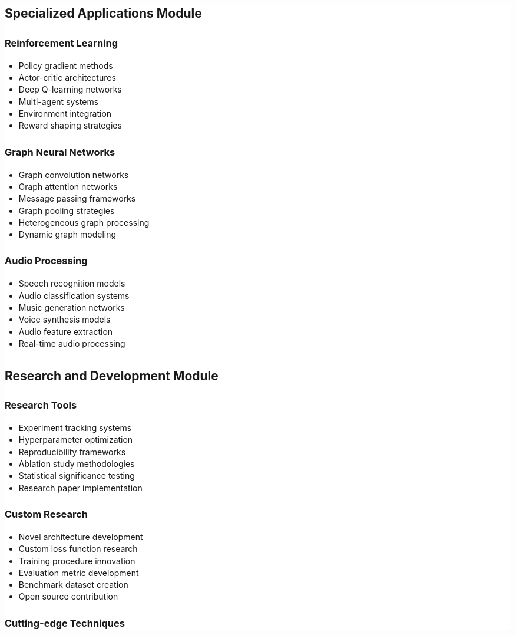 ## Specialized Applications Module

### Reinforcement Learning

- Policy gradient methods
- Actor-critic architectures
- Deep Q-learning networks
- Multi-agent systems
- Environment integration
- Reward shaping strategies

### Graph Neural Networks

- Graph convolution networks
- Graph attention networks
- Message passing frameworks
- Graph pooling strategies
- Heterogeneous graph processing
- Dynamic graph modeling

### Audio Processing

- Speech recognition models
- Audio classification systems
- Music generation networks
- Voice synthesis models
- Audio feature extraction
- Real-time audio processing

## Research and Development Module

### Research Tools

- Experiment tracking systems
- Hyperparameter optimization
- Reproducibility frameworks
- Ablation study methodologies
- Statistical significance testing
- Research paper implementation

### Custom Research

- Novel architecture development
- Custom loss function research
- Training procedure innovation
- Evaluation metric development
- Benchmark dataset creation
- Open source contribution

### Cutting-edge Techniques
